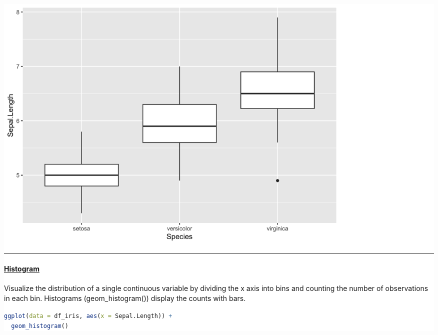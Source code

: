 <img src="03-tidyverse_files/figure-html/unnamed-chunk-13-1.png" width="672" />

---

#### [Histogram](https://ggplot2.tidyverse.org/reference/geom_histogram.html)

Visualize the distribution of a single continuous variable by dividing the x axis into bins and counting the number of observations in each bin. Histograms (geom_histogram()) display the counts with bars. 


```r
ggplot(data = df_iris, aes(x = Sepal.Length)) +
  geom_histogram()
```
